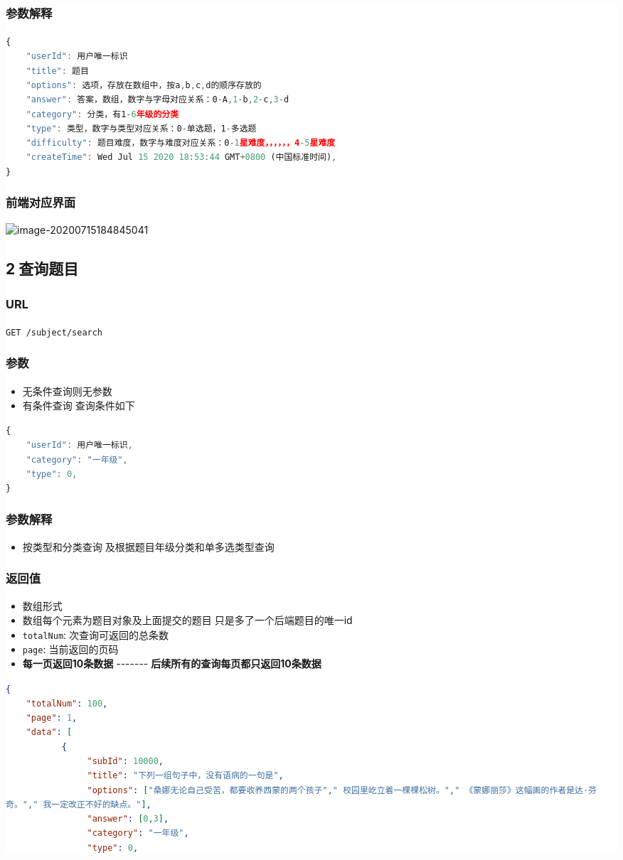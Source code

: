 ###  参数解释

```js
{
    "userId": 用户唯一标识
    "title": 题目
    "options": 选项，存放在数组中，按a,b,c,d的顺序存放的
    "answer": 答案，数组，数字与字母对应关系：0-A,1-b,2-c,3-d  
    "category": 分类，有1-6年级的分类
    "type": 类型，数字与类型对应关系：0-单选题，1-多选题
    "difficulty": 题目难度，数字与难度对应关系：0-1星难度，，，，，，4-5星难度
    "createTime": Wed Jul 15 2020 18:53:44 GMT+0800 (中国标准时间),
}
```

###  前端对应界面

![image-20200715184845041](B端接口文档/image-20200715184845041.png)

##  2 查询题目

###  URL

```
GET /subject/search
```

###  参数

* 无条件查询则无参数
* 有条件查询  查询条件如下

```js
{
    "userId": 用户唯一标识,
    "category": "一年级",  
    "type": 0,
}
```

###  参数解释

* 按类型和分类查询   及根据题目年级分类和单多选类型查询

###  返回值

* 数组形式
* 数组每个元素为题目对象及上面提交的题目  只是多了一个后端题目的唯一id
* `totalNum`:  次查询可返回的总条数
* `page`: 当前返回的页码
* **每一页返回10条数据** ------- **后续所有的查询每页都只返回10条数据**

```json
{
    "totalNum": 100,
    "page": 1,
    "data": [
           {
                "subId": 10000,
                "title": "下列一组句子中，没有语病的一句是",
                "options": ["桑娜无论自己受苦，都要收养西蒙的两个孩子"," 校园里屹立着一棵棵松树。"," 《蒙娜丽莎》这幅画的作者是达·芬奇。"," 我一定改正不好的缺点。"],
                "answer": [0,3],
                "category": "一年级",
                "type": 0,
```